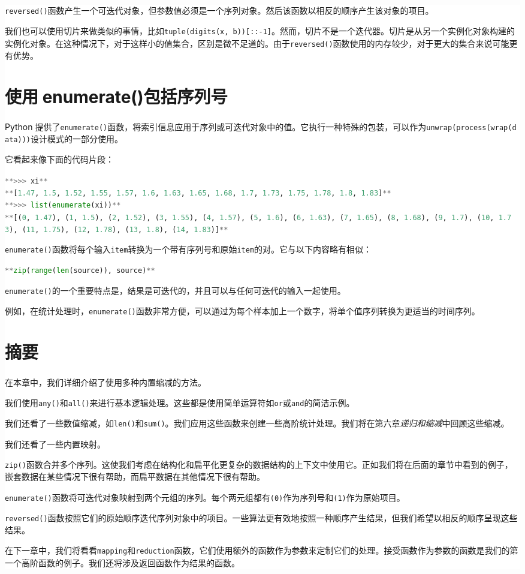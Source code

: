 `reversed()`函数产生一个可迭代对象，但参数值必须是一个序列对象。然后该函数以相反的顺序产生该对象的项目。

我们也可以使用切片来做类似的事情，比如`tuple(digits(x, b))[::-1]`。然而，切片不是一个迭代器。切片是从另一个实例化对象构建的实例化对象。在这种情况下，对于这样小的值集合，区别是微不足道的。由于`reversed()`函数使用的内存较少，对于更大的集合来说可能更有优势。

# 使用 enumerate()包括序列号

Python 提供了`enumerate()`函数，将索引信息应用于序列或可迭代对象中的值。它执行一种特殊的包装，可以作为`unwrap(process(wrap(data)))`设计模式的一部分使用。

它看起来像下面的代码片段：

```py
**>>> xi**
**[1.47, 1.5, 1.52, 1.55, 1.57, 1.6, 1.63, 1.65, 1.68, 1.7, 1.73, 1.75, 1.78, 1.8, 1.83]**
**>>> list(enumerate(xi))**
**[(0, 1.47), (1, 1.5), (2, 1.52), (3, 1.55), (4, 1.57), (5, 1.6), (6, 1.63), (7, 1.65), (8, 1.68), (9, 1.7), (10, 1.73), (11, 1.75), (12, 1.78), (13, 1.8), (14, 1.83)]**

```

`enumerate()`函数将每个输入`item`转换为一个带有序列号和原始`item`的对。它与以下内容略有相似：

```py
**zip(range(len(source)), source)**

```

`enumerate()`的一个重要特点是，结果是可迭代的，并且可以与任何可迭代的输入一起使用。

例如，在统计处理时，`enumerate()`函数非常方便，可以通过为每个样本加上一个数字，将单个值序列转换为更适当的时间序列。

# 摘要

在本章中，我们详细介绍了使用多种内置缩减的方法。

我们使用`any()`和`all()`来进行基本逻辑处理。这些都是使用简单运算符如`or`或`and`的简洁示例。

我们还看了一些数值缩减，如`len()`和`sum()`。我们应用这些函数来创建一些高阶统计处理。我们将在第六章*递归和缩减*中回顾这些缩减。

我们还看了一些内置映射。

`zip()`函数合并多个序列。这使我们考虑在结构化和扁平化更复杂的数据结构的上下文中使用它。正如我们将在后面的章节中看到的例子，嵌套数据在某些情况下很有帮助，而扁平数据在其他情况下很有帮助。

`enumerate()`函数将可迭代对象映射到两个元组的序列。每个两元组都有`(0)`作为序列号和`(1)`作为原始项目。

`reversed()`函数按照它们的原始顺序迭代序列对象中的项目。一些算法更有效地按照一种顺序产生结果，但我们希望以相反的顺序呈现这些结果。

在下一章中，我们将看看`mapping`和`reduction`函数，它们使用额外的函数作为参数来定制它们的处理。接受函数作为参数的函数是我们的第一个高阶函数的例子。我们还将涉及返回函数作为结果的函数。
